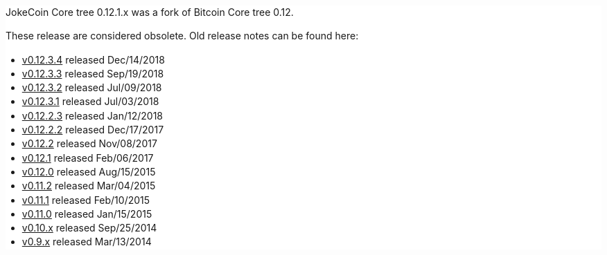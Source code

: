 JokeCoin Core tree 0.12.1.x was a fork of Bitcoin Core tree 0.12.

These release are considered obsolete. Old release notes can be found here:

- [v0.12.3.4](https://github.com/clowncrew/jokecoin/blob/master/doc/release-notes/jokecoin/release-notes-0.12.3.4.md) released Dec/14/2018
- [v0.12.3.3](https://github.com/clowncrew/jokecoin/blob/master/doc/release-notes/jokecoin/release-notes-0.12.3.3.md) released Sep/19/2018
- [v0.12.3.2](https://github.com/clowncrew/jokecoin/blob/master/doc/release-notes/jokecoin/release-notes-0.12.3.2.md) released Jul/09/2018
- [v0.12.3.1](https://github.com/clowncrew/jokecoin/blob/master/doc/release-notes/jokecoin/release-notes-0.12.3.1.md) released Jul/03/2018
- [v0.12.2.3](https://github.com/clowncrew/jokecoin/blob/master/doc/release-notes/jokecoin/release-notes-0.12.2.3.md) released Jan/12/2018
- [v0.12.2.2](https://github.com/clowncrew/jokecoin/blob/master/doc/release-notes/jokecoin/release-notes-0.12.2.2.md) released Dec/17/2017
- [v0.12.2](https://github.com/clowncrew/jokecoin/blob/master/doc/release-notes/jokecoin/release-notes-0.12.2.md) released Nov/08/2017
- [v0.12.1](https://github.com/clowncrew/jokecoin/blob/master/doc/release-notes/jokecoin/release-notes-0.12.1.md) released Feb/06/2017
- [v0.12.0](https://github.com/clowncrew/jokecoin/blob/master/doc/release-notes/jokecoin/release-notes-0.12.0.md) released Aug/15/2015
- [v0.11.2](https://github.com/clowncrew/jokecoin/blob/master/doc/release-notes/jokecoin/release-notes-0.11.2.md) released Mar/04/2015
- [v0.11.1](https://github.com/clowncrew/jokecoin/blob/master/doc/release-notes/jokecoin/release-notes-0.11.1.md) released Feb/10/2015
- [v0.11.0](https://github.com/clowncrew/jokecoin/blob/master/doc/release-notes/jokecoin/release-notes-0.11.0.md) released Jan/15/2015
- [v0.10.x](https://github.com/clowncrew/jokecoin/blob/master/doc/release-notes/jokecoin/release-notes-0.10.0.md) released Sep/25/2014
- [v0.9.x](https://github.com/clowncrew/jokecoin/blob/master/doc/release-notes/jokecoin/release-notes-0.9.0.md) released Mar/13/2014

